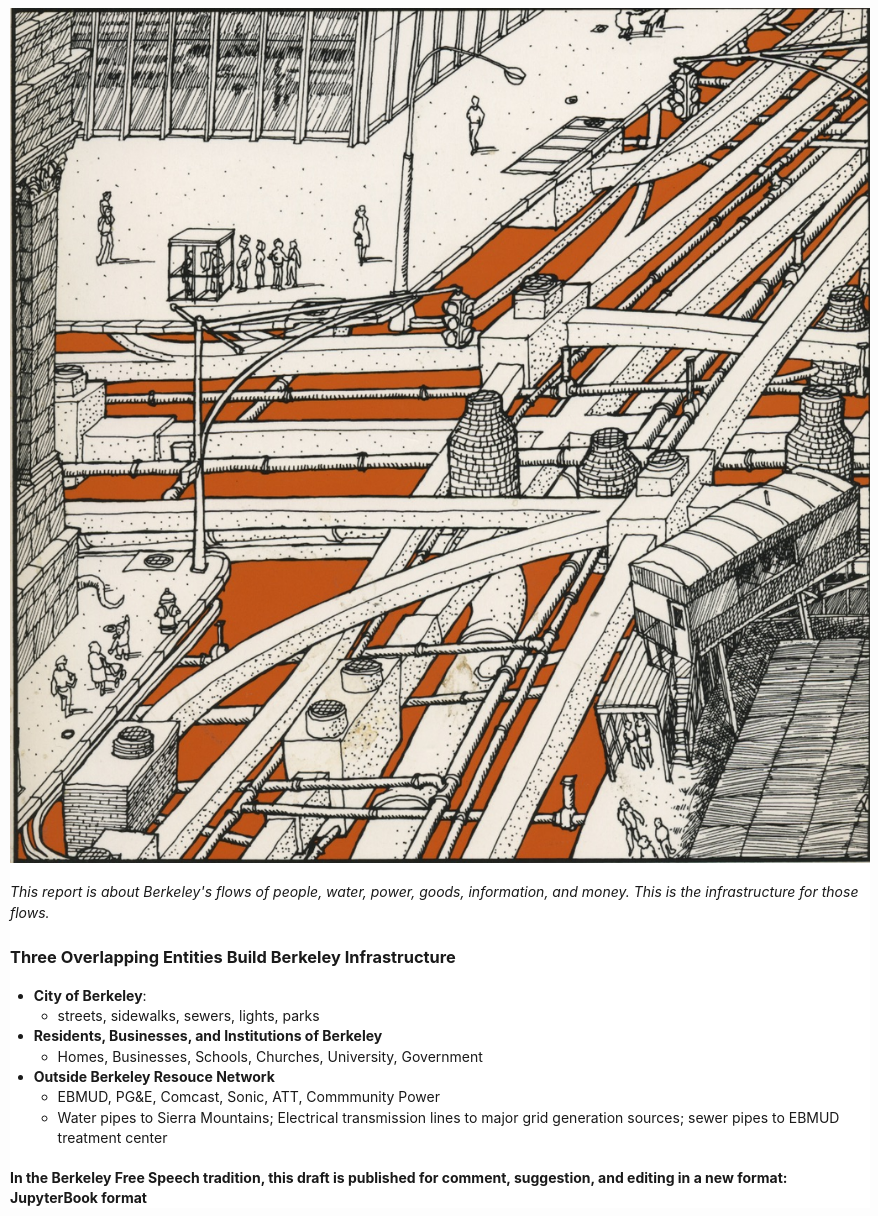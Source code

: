<p> <img src="../images/infrastructure1.jpg" alt="Berkeley Underground: Where your real money goes, never to be seen again" title="Margo Schueler X-Ray Vision" width="100%"/></p>

*This report is about Berkeley's flows of people, water, power, goods, information, and money. This is the infrastructure for those flows.*

### Three Overlapping Entities Build Berkeley Infrastructure
- **City of Berkeley**:
  - streets, sidewalks, sewers, lights, parks
- **Residents, Businesses, and Institutions of Berkeley**
  - Homes, Businesses, Schools, Churches, University, Government
- **Outside Berkeley Resouce Network**
  - EBMUD, PG&E, Comcast, Sonic, ATT, Commmunity Power
  - Water pipes to Sierra Mountains; Electrical transmission lines to major grid generation sources; sewer pipes to EBMUD treatment center
#### In the Berkeley Free Speech tradition, this draft is published for comment, suggestion, and editing in a new format: JupyterBook format
